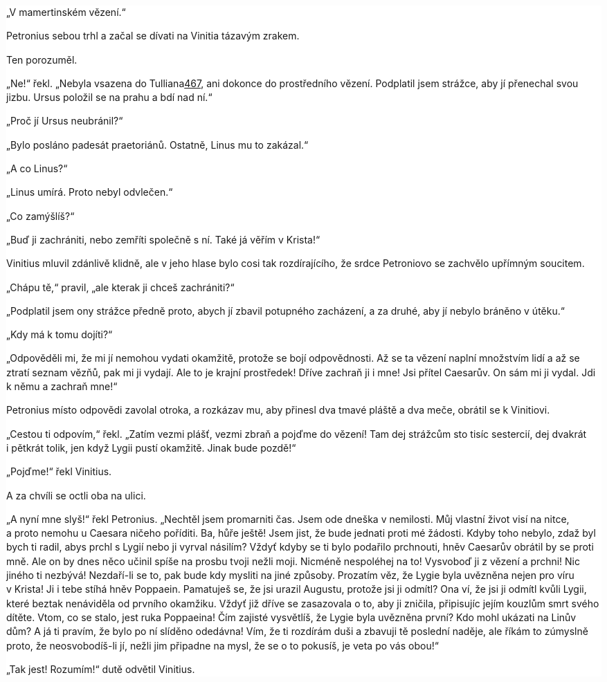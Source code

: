 „V mamertinském vězení.“

Petronius sebou trhl a začal se dívati na Vinitia tázavým zrakem.

Ten porozuměl.

„Ne!“ řekl. „Nebyla vsazena do Tulliana[467](#footnote-19288-467), ani dokonce do prostředního vězení. Podplatil jsem strážce, aby jí přenechal svou jizbu. Ursus položil se na prahu a bdí nad ní.“

„Proč jí Ursus neubránil?“

„Bylo posláno padesát praetoriánů. Ostatně, Linus mu to zakázal.“

„A co Linus?“

„Linus umírá. Proto nebyl odvlečen.“

„Co zamýšlíš?“

„Buď ji zachrániti, nebo zemříti společně s ní. Také já věřím v Krista!“

Vinitius mluvil zdánlivě klidně, ale v jeho hlase bylo cosi tak rozdírajícího, že srdce Petroniovo se zachvělo upřímným soucitem.

„Chápu tě,“ pravil, „ale kterak ji chceš zachrániti?“

„Podplatil jsem ony strážce předně proto, abych jí zbavil potupného zacházení, a za druhé, aby jí nebylo bráněno v útěku.“

„Kdy má k tomu dojíti?“

„Odpověděli mi, že mi jí nemohou vydati okamžitě, protože se bojí odpovědnosti. Až se ta vězení naplní množstvím lidí a až se ztratí seznam vězňů, pak mi ji vydají. Ale to je krajní prostředek! Dříve zachraň ji i mne! Jsi přítel Caesarův. On sám mi ji vydal. Jdi k němu a zachraň mne!“

Petronius místo odpovědi zavolal otroka, a rozkázav mu, aby přinesl dva tmavé pláště a dva meče, obrátil se k Vinitiovi.

„Cestou ti odpovím,“ řekl. „Zatím vezmi plášť, vezmi zbraň a pojďme do vězení! Tam dej strážcům sto tisíc sestercií, dej dvakrát i pětkrát tolik, jen když Lygii pustí okamžitě. Jinak bude pozdě!“

„Pojďme!“ řekl Vinitius.

A za chvíli se octli oba na ulici.

„A nyní mne slyš!“ řekl Petronius. „Nechtěl jsem promarniti čas. Jsem ode dneška v nemilosti. Můj vlastní život visí na nitce, a proto nemohu u Caesara ničeho poříditi. Ba, hůře ještě! Jsem jist, že bude jednati proti mé žádosti. Kdyby toho nebylo, zdaž byl bych ti radil, abys prchl s Lygií nebo ji vyrval násilím? Vždyť kdyby se ti bylo podařilo prchnouti, hněv Caesarův obrátil by se proti mně. Ale on by dnes něco učinil spíše na prosbu tvoji nežli moji. Nicméně nespoléhej na to! Vysvoboď ji z vězení a prchni! Nic jiného ti nezbývá! Nezdaří-li se to, pak bude kdy mysliti na jiné způsoby. Prozatím věz, že Lygie byla uvězněna nejen pro víru v Krista! Ji i tebe stíhá hněv Poppaein. Pamatuješ se, že jsi urazil Augustu, protože jsi ji odmítl? Ona ví, že jsi ji odmítl kvůli Lygii, které beztak nenáviděla od prvního okamžiku. Vždyť již dříve se zasazovala o to, aby ji zničila, připisujíc jejím kouzlům smrt svého dítěte. Vtom, co se stalo, jest ruka Poppaeina! Čím zajisté vysvětlíš, že Lygie byla uvězněna první? Kdo mohl ukázati na Linův dům? A já ti pravím, že bylo po ní slíděno odedávna! Vím, že ti rozdírám duši a zbavuji tě poslední naděje, ale říkám to zúmyslně proto, že neosvobodíš-li jí, nežli jim připadne na mysl, že se o to pokusíš, je veta po vás obou!“

„Tak jest! Rozumím!“ dutě odvětil Vinitius.
